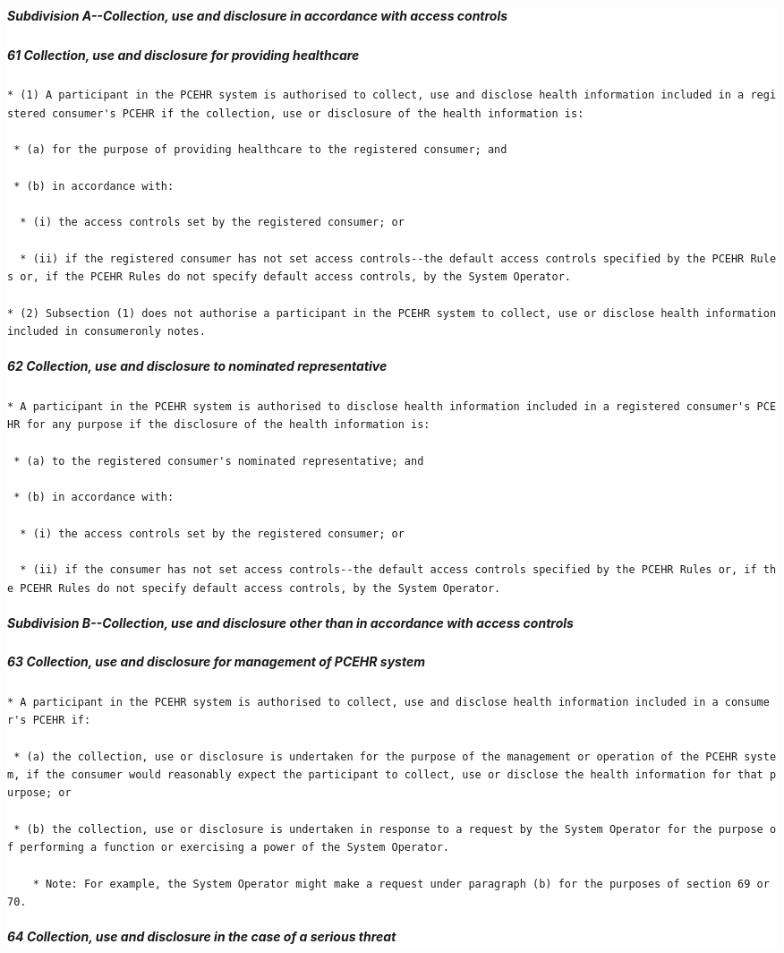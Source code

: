 ##### Subdivision A--Collection, use and disclosure in accordance with access controls

##### 61  Collection, use and disclosure for providing healthcare

    * (1) A participant in the PCEHR system is authorised to collect, use and disclose health information included in a registered consumer's PCEHR if the collection, use or disclosure of the health information is:

     * (a) for the purpose of providing healthcare to the registered consumer; and

     * (b) in accordance with:

      * (i) the access controls set by the registered consumer; or

      * (ii) if the registered consumer has not set access controls--the default access controls specified by the PCEHR Rules or, if the PCEHR Rules do not specify default access controls, by the System Operator.

    * (2) Subsection (1) does not authorise a participant in the PCEHR system to collect, use or disclose health information included in consumeronly notes.

##### 62  Collection, use and disclosure to nominated representative

    * A participant in the PCEHR system is authorised to disclose health information included in a registered consumer's PCEHR for any purpose if the disclosure of the health information is:

     * (a) to the registered consumer's nominated representative; and

     * (b) in accordance with:

      * (i) the access controls set by the registered consumer; or

      * (ii) if the consumer has not set access controls--the default access controls specified by the PCEHR Rules or, if the PCEHR Rules do not specify default access controls, by the System Operator.

##### Subdivision B--Collection, use and disclosure other than in accordance with access controls

##### 63  Collection, use and disclosure for management of PCEHR system

    * A participant in the PCEHR system is authorised to collect, use and disclose health information included in a consumer's PCEHR if:

     * (a) the collection, use or disclosure is undertaken for the purpose of the management or operation of the PCEHR system, if the consumer would reasonably expect the participant to collect, use or disclose the health information for that purpose; or

     * (b) the collection, use or disclosure is undertaken in response to a request by the System Operator for the purpose of performing a function or exercising a power of the System Operator.

        * Note: For example, the System Operator might make a request under paragraph (b) for the purposes of section 69 or 70.

##### 64  Collection, use and disclosure in the case of a serious threat
